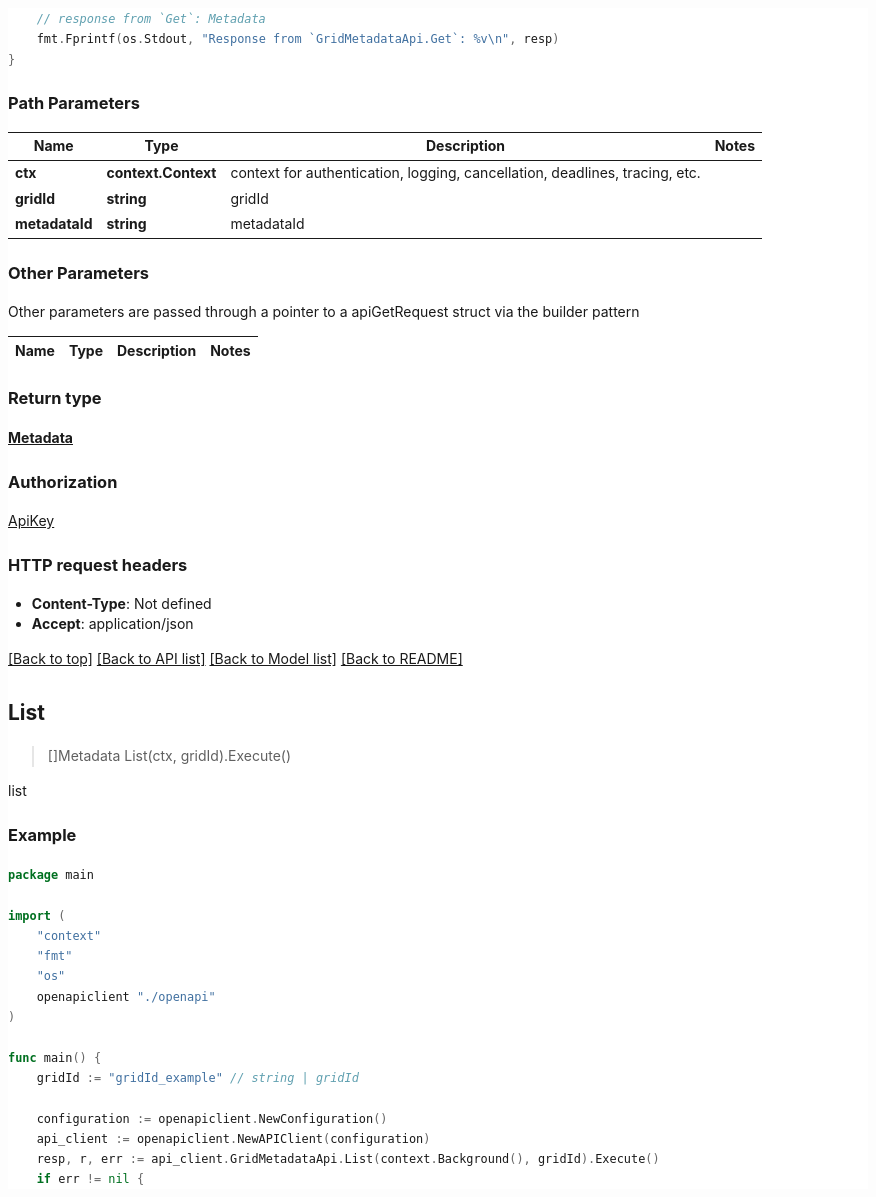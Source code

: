 ```go
    // response from `Get`: Metadata
    fmt.Fprintf(os.Stdout, "Response from `GridMetadataApi.Get`: %v\n", resp)
}
```

### Path Parameters


Name | Type | Description  | Notes
------------- | ------------- | ------------- | -------------
**ctx** | **context.Context** | context for authentication, logging, cancellation, deadlines, tracing, etc.
**gridId** | **string** | gridId | 
**metadataId** | **string** | metadataId | 

### Other Parameters

Other parameters are passed through a pointer to a apiGetRequest struct via the builder pattern


Name | Type | Description  | Notes
------------- | ------------- | ------------- | -------------



### Return type

[**Metadata**](Metadata.md)

### Authorization

[ApiKey](../README.md#ApiKey)

### HTTP request headers

- **Content-Type**: Not defined
- **Accept**: application/json

[[Back to top]](#) [[Back to API list]](../README.md#documentation-for-api-endpoints)
[[Back to Model list]](../README.md#documentation-for-models)
[[Back to README]](../README.md)


## List

> []Metadata List(ctx, gridId).Execute()

list

### Example

```go
package main

import (
    "context"
    "fmt"
    "os"
    openapiclient "./openapi"
)

func main() {
    gridId := "gridId_example" // string | gridId

    configuration := openapiclient.NewConfiguration()
    api_client := openapiclient.NewAPIClient(configuration)
    resp, r, err := api_client.GridMetadataApi.List(context.Background(), gridId).Execute()
    if err != nil {
```